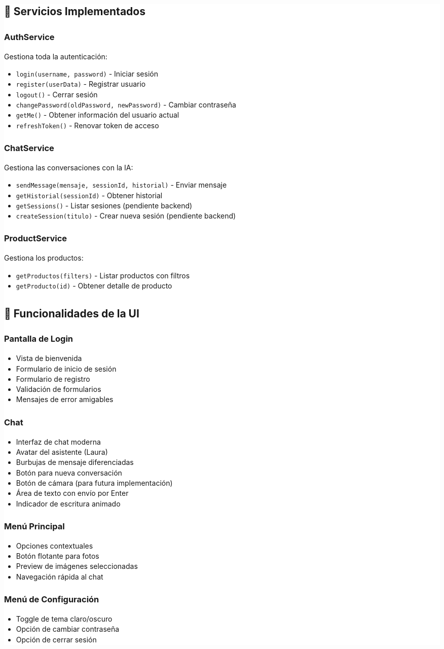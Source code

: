 ## 🔑 Servicios Implementados

### AuthService
Gestiona toda la autenticación:
- `login(username, password)` - Iniciar sesión
- `register(userData)` - Registrar usuario
- `logout()` - Cerrar sesión
- `changePassword(oldPassword, newPassword)` - Cambiar contraseña
- `getMe()` - Obtener información del usuario actual
- `refreshToken()` - Renovar token de acceso

### ChatService
Gestiona las conversaciones con la IA:
- `sendMessage(mensaje, sessionId, historial)` - Enviar mensaje
- `getHistorial(sessionId)` - Obtener historial
- `getSessions()` - Listar sesiones (pendiente backend)
- `createSession(titulo)` - Crear nueva sesión (pendiente backend)

### ProductService
Gestiona los productos:
- `getProductos(filters)` - Listar productos con filtros
- `getProducto(id)` - Obtener detalle de producto

## 🎨 Funcionalidades de la UI

### Pantalla de Login
- Vista de bienvenida
- Formulario de inicio de sesión
- Formulario de registro
- Validación de formularios
- Mensajes de error amigables

### Chat
- Interfaz de chat moderna
- Avatar del asistente (Laura)
- Burbujas de mensaje diferenciadas
- Botón para nueva conversación
- Botón de cámara (para futura implementación)
- Área de texto con envío por Enter
- Indicador de escritura animado

### Menú Principal
- Opciones contextuales
- Botón flotante para fotos
- Preview de imágenes seleccionadas
- Navegación rápida al chat

### Menú de Configuración
- Toggle de tema claro/oscuro
- Opción de cambiar contraseña
- Opción de cerrar sesión
